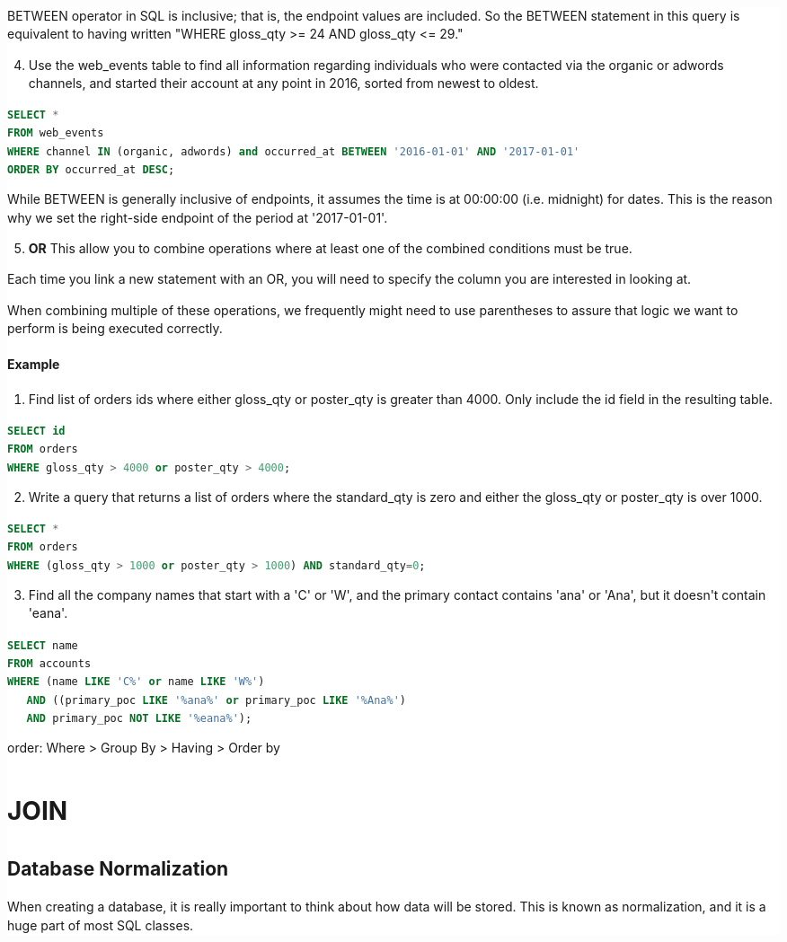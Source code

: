 BETWEEN operator in SQL is inclusive; that is, the endpoint values are included. So the BETWEEN statement in this query is equivalent to having written "WHERE gloss_qty >= 24 AND gloss_qty <= 29."


4. Use the web_events table to find all information regarding individuals who were contacted via the organic or adwords channels, and started their account at any point in 2016, sorted from newest to oldest.
```sql
SELECT * 
FROM web_events 
WHERE channel IN (organic, adwords) and occurred_at BETWEEN '2016-01-01' AND '2017-01-01'
ORDER BY occurred_at DESC;
```

While BETWEEN is generally inclusive of endpoints, it assumes the time is at 00:00:00 (i.e. midnight) for dates. This is the reason why we set the right-side endpoint of the period at '2017-01-01'.

5. **OR**
This allow you to combine operations where at least one of the combined conditions must be true.

Each time you link a new statement with an OR, you will need to specify the column you are interested in looking at.

When combining multiple of these operations, we frequently might need to use parentheses to assure that logic we want to perform is being executed correctly. 

#### Example
1. Find list of orders ids where either gloss_qty or poster_qty is greater than 4000. Only include the id field in the resulting table.

```sql
SELECT id
FROM orders
WHERE gloss_qty > 4000 or poster_qty > 4000;
```

2. Write a query that returns a list of orders where the standard_qty is zero and either the gloss_qty or poster_qty is over 1000.

```sql
SELECT *
FROM orders
WHERE (gloss_qty > 1000 or poster_qty > 1000) AND standard_qty=0;
```

3. Find all the company names that start with a 'C' or 'W', and the primary contact contains 'ana' or 'Ana', but it doesn't contain 'eana'.
```sql
SELECT name 
FROM accounts
WHERE (name LIKE 'C%' or name LIKE 'W%') 
   AND ((primary_poc LIKE '%ana%' or primary_poc LIKE '%Ana%')
   AND primary_poc NOT LIKE '%eana%');
```

order: Where > Group By > Having > Order by


# JOIN
## Database Normalization
When creating a database, it is really important to think about how data will be stored. This is known as normalization, and it is a huge part of most SQL classes. 
